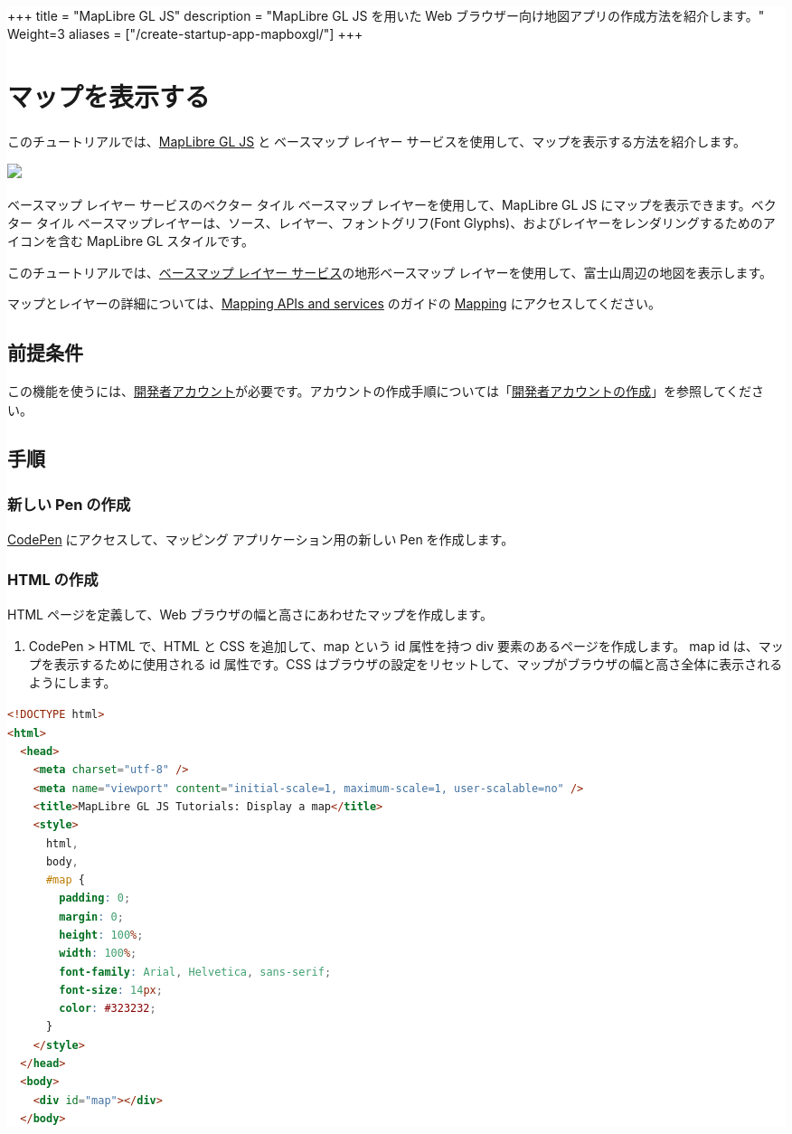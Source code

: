 +++
title = "MapLibre GL JS"
description = "MapLibre GL JS を用いた Web ブラウザー向け地図アプリの作成方法を紹介します。"
Weight=3
aliases = ["/create-startup-app-mapboxgl/"]
+++

# マップを表示する
このチュートリアルでは、[MapLibre GL JS](https://developers.arcgis.com/maplibre-gl-js/) と ベースマップ レイヤー サービスを使用して、マップを表示する方法を紹介します。

<img src="https://apps.esrij.com/arcgis-dev/guide/img/startup-mapboxgl/create-startup-app-mapboxgl.png" width="600px">

ベースマップ レイヤー サービスのベクター タイル ベースマップ レイヤーを使用して、MapLibre GL JS にマップを表示できます。ベクター タイル ベースマップレイヤーは、ソース、レイヤー、フォントグリフ(Font Glyphs)、およびレイヤーをレンダリングするためのアイコンを含む MapLibre GL スタイルです。

このチュートリアルでは、[ベースマップ レイヤー サービス](https://developers.arcgis.com/documentation/mapping-and-location-services/mapping/basemap-layers/)の地形ベースマップ レイヤーを使用して、富士山周辺の地図を表示します。

マップとレイヤーの詳細については、[Mapping APIs and services](https://developers.arcgis.com/documentation/mapping-apis-and-services/) のガイドの [Mapping](https://developers.arcgis.com/documentation/mapping-and-location-services/mapping/) にアクセスしてください。

## 前提条件
この機能を使うには、[開発者アカウント](https://location.arcgis.com/sign-up/)が必要です。アカウントの作成手順については「[開発者アカウントの作成](../../get-dev-account/)」を参照してください。

## 手順

### 新しい Pen の作成

[CodePen](https://codepen.io/pen/?editors=1000) にアクセスして、マッピング アプリケーション用の新しい Pen を作成します。

### HTML の作成
HTML ページを定義して、Web ブラウザの幅と高さにあわせたマップを作成します。

1. CodePen > HTML で、HTML と CSS を追加して、map という id 属性を持つ div 要素のあるページを作成します。
    map id は、マップを表示するために使用される id 属性です。CSS はブラウザの設定をリセットして、マップがブラウザの幅と高さ全体に表示されるようにします。

```HTML
<!DOCTYPE html>
<html>
  <head>
    <meta charset="utf-8" />
    <meta name="viewport" content="initial-scale=1, maximum-scale=1, user-scalable=no" />
    <title>MapLibre GL JS Tutorials: Display a map</title>
    <style>
      html,
      body,
      #map {
        padding: 0;
        margin: 0;
        height: 100%;
        width: 100%;
        font-family: Arial, Helvetica, sans-serif;
        font-size: 14px;
        color: #323232;
      }
    </style>
  </head>
  <body>
    <div id="map"></div>
  </body>
```